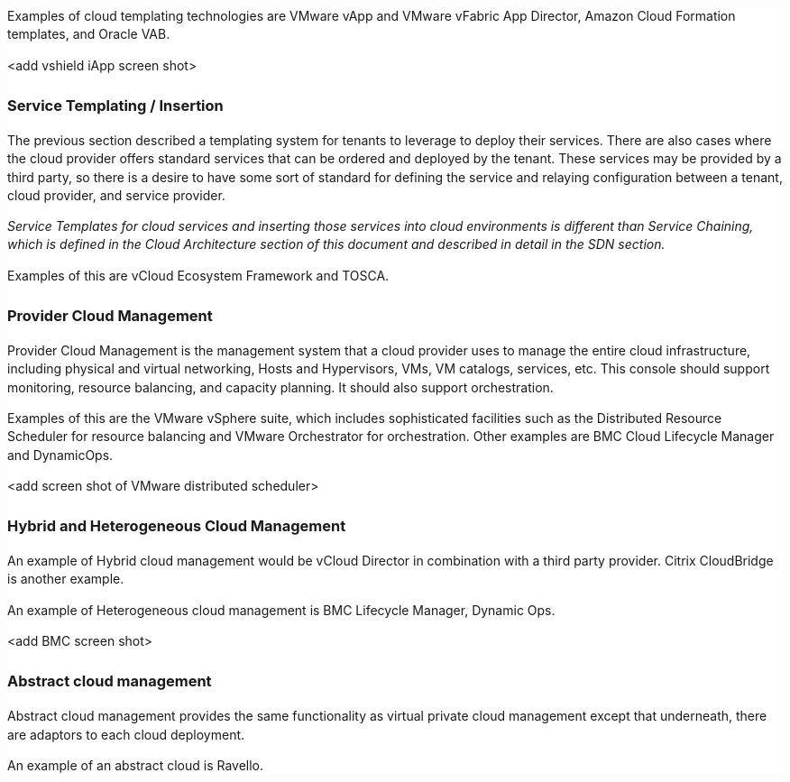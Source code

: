 Examples of cloud templating technologies are VMware vApp and VMware
vFabric App Director, Amazon Cloud Formation templates, and Oracle VAB.

&lt;add vshield iApp screen shot&gt;

### Service Templating / Insertion

The previous section described a templating system for tenants to
leverage to deploy their services. There are also cases where the cloud
provider offers standard services that can be ordered and deployed by
the tenant. These services may be provided by a third party, so there is
a desire to have some sort of standard for defining the service and
relaying configuration between a tenant, cloud provider, and service
provider.

*Service Templates for cloud services and inserting those services into
cloud environments is different than Service Chaining, which is defined
in the Cloud Architecture section of this document and described in
detail in the SDN section.*

Examples of this are vCloud Ecosystem Framework and TOSCA.

### Provider Cloud Management

Provider Cloud Management is the management system that a cloud provider
uses to manage the entire cloud infrastructure, including physical and
virtual networking, Hosts and Hypervisors, VMs, VM catalogs, services,
etc. This console should support monitoring, resource balancing, and
capacity planning. It should also support orchestration.

Examples of this are the VMware vSphere suite, which includes
sophisticated facilities such as the Distributed Resource Scheduler for
resource balancing and VMware Orchestrator for orchestration. Other
examples are BMC Cloud Lifecycle Manager and DynamicOps.

&lt;add screen shot of VMware distributed scheduler&gt;

### Hybrid and Heterogeneous Cloud Management

An example of Hybrid cloud management would be vCloud Director in
combination with a third party provider. Citrix CloudBridge is another
example.

An example of Heterogeneous cloud management is BMC Lifecycle Manager,
Dynamic Ops.

&lt;add BMC screen shot&gt;

### Abstract cloud management

Abstract cloud management provides the same functionality as virtual
private cloud management except that underneath, there are adaptors to
each cloud deployment.

An example of an abstract cloud is Ravello.
